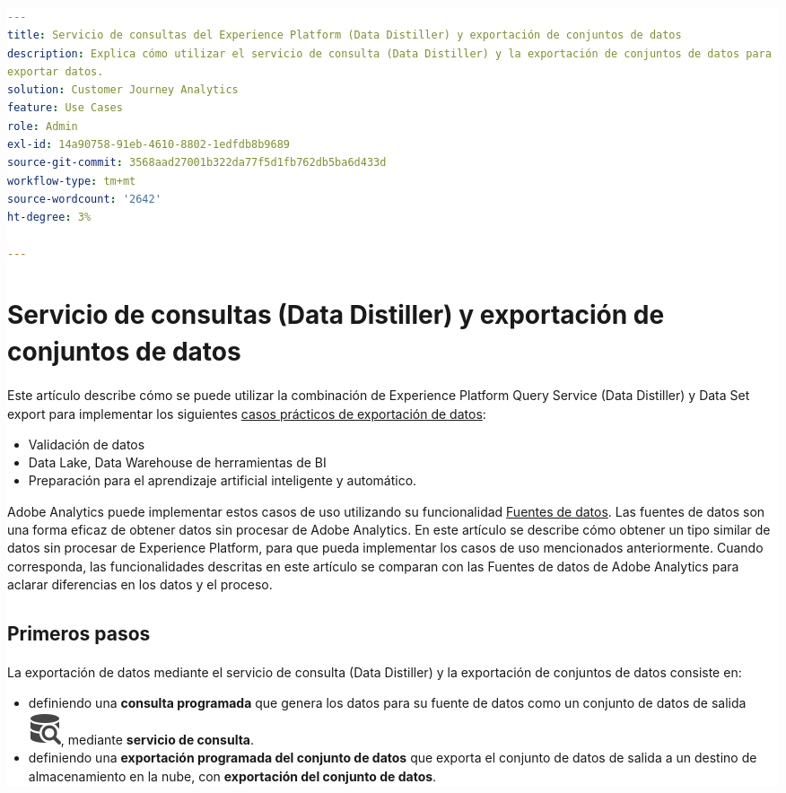 ```yaml
---
title: Servicio de consultas del Experience Platform (Data Distiller) y exportación de conjuntos de datos
description: Explica cómo utilizar el servicio de consulta (Data Distiller) y la exportación de conjuntos de datos para exportar datos.
solution: Customer Journey Analytics
feature: Use Cases
role: Admin
exl-id: 14a90758-91eb-4610-8802-1edfdb8b9689
source-git-commit: 3568aad27001b322da77f5d1fb762db5ba6d433d
workflow-type: tm+mt
source-wordcount: '2642'
ht-degree: 3%

---
```


# Servicio de consultas (Data Distiller) y exportación de conjuntos de datos

Este artículo describe cómo se puede utilizar la combinación de Experience Platform Query Service (Data Distiller) y Data Set export para implementar los siguientes [casos prácticos de exportación de datos](overview.md):

- Validación de datos
- Data Lake, Data Warehouse de herramientas de BI
- Preparación para el aprendizaje artificial inteligente y automático.


Adobe Analytics puede implementar estos casos de uso utilizando su funcionalidad [Fuentes de datos](https://experienceleague.adobe.com/es/docs/analytics/export/analytics-data-feed/data-feed-overview). Las fuentes de datos son una forma eficaz de obtener datos sin procesar de Adobe Analytics. En este artículo se describe cómo obtener un tipo similar de datos sin procesar de Experience Platform, para que pueda implementar los casos de uso mencionados anteriormente. Cuando corresponda, las funcionalidades descritas en este artículo se comparan con las Fuentes de datos de Adobe Analytics para aclarar diferencias en los datos y el proceso.

## Primeros pasos

La exportación de datos mediante el servicio de consulta (Data Distiller) y la exportación de conjuntos de datos consiste en:

- definiendo una **consulta programada** que genera los datos para su fuente de datos como un conjunto de datos de salida ![conjunto de datos de salida](../assets/output-dataset.svg), mediante **servicio de consulta**.
- definiendo una **exportación programada del conjunto de datos** que exporta el conjunto de datos de salida a un destino de almacenamiento en la nube, con **exportación del conjunto de datos**.
